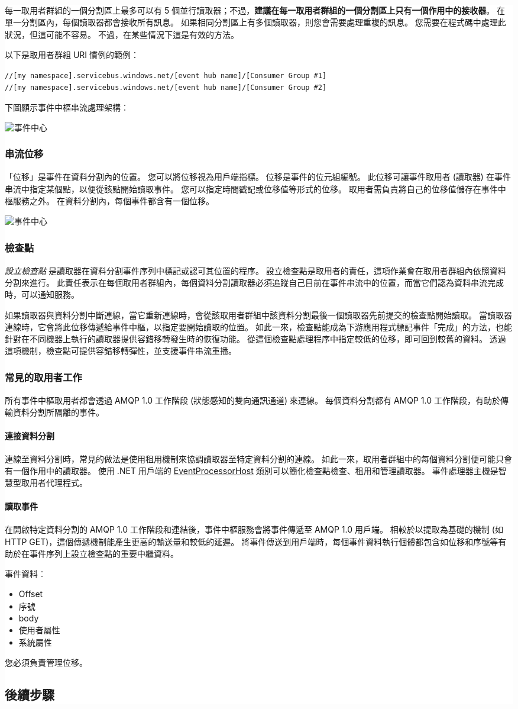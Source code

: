 每一取用者群組的一個分割區上最多可以有 5 個並行讀取器；不過，**建議在每一取用者群組的一個分割區上只有一個作用中的接收器**。 在單一分割區內，每個讀取器都會接收所有訊息。 如果相同分割區上有多個讀取器，則您會需要處理重複的訊息。 您需要在程式碼中處理此狀況，但這可能不容易。 不過，在某些情況下這是有效的方法。


以下是取用者群組 URI 慣例的範例：

```http
//[my namespace].servicebus.windows.net/[event hub name]/[Consumer Group #1]
//[my namespace].servicebus.windows.net/[event hub name]/[Consumer Group #2]
```

下圖顯示事件中樞串流處理架構︰

![事件中心](./media/event-hubs-features/event_hubs_architecture.png)

### <a name="stream-offsets"></a>串流位移

「位移」是事件在資料分割內的位置。 您可以將位移視為用戶端指標。 位移是事件的位元組編號。 此位移可讓事件取用者 (讀取器) 在事件串流中指定某個點，以便從該點開始讀取事件。 您可以指定時間戳記或位移值等形式的位移。 取用者需負責將自己的位移值儲存在事件中樞服務之外。 在資料分割內，每個事件都含有一個位移。

![事件中心](./media/event-hubs-features/partition_offset.png)

### <a name="checkpointing"></a>檢查點

*設立檢查點* 是讀取器在資料分割事件序列中標記或認可其位置的程序。 設立檢查點是取用者的責任，這項作業會在取用者群組內依照資料分割來進行。 此責任表示在每個取用者群組內，每個資料分割讀取器必須追蹤自己目前在事件串流中的位置，而當它們認為資料串流完成時，可以通知服務。

如果讀取器與資料分割中斷連線，當它重新連線時，會從該取用者群組中該資料分割最後一個讀取器先前提交的檢查點開始讀取。 當讀取器連線時，它會將此位移傳遞給事件中樞，以指定要開始讀取的位置。 如此一來，檢查點能成為下游應用程式標記事件「完成」的方法，也能針對在不同機器上執行的讀取器提供容錯移轉發生時的恢復功能。 從這個檢查點處理程序中指定較低的位移，即可回到較舊的資料。 透過這項機制，檢查點可提供容錯移轉彈性，並支援事件串流重播。

### <a name="common-consumer-tasks"></a>常見的取用者工作

所有事件中樞取用者都會透過 AMQP 1.0 工作階段 (狀態感知的雙向通訊通道) 來連線。 每個資料分割都有 AMQP 1.0 工作階段，有助於傳輸資料分割所隔離的事件。

#### <a name="connect-to-a-partition"></a>連接資料分割

連線至資料分割時，常見的做法是使用租用機制來協調讀取器至特定資料分割的連線。 如此一來，取用者群組中的每個資料分割便可能只會有一個作用中的讀取器。 使用 .NET 用戶端的 [EventProcessorHost](/dotnet/api/microsoft.azure.eventhubs.processor.eventprocessorhost) 類別可以簡化檢查點檢查、租用和管理讀取器。 事件處理器主機是智慧型取用者代理程式。

#### <a name="read-events"></a>讀取事件

在開啟特定資料分割的 AMQP 1.0 工作階段和連結後，事件中樞服務會將事件傳遞至 AMQP 1.0 用戶端。 相較於以提取為基礎的機制 (如 HTTP GET)，這個傳遞機制能產生更高的輸送量和較低的延遲。 將事件傳送到用戶端時，每個事件資料執行個體都包含如位移和序號等有助於在事件序列上設立檢查點的重要中繼資料。

事件資料︰
* Offset
* 序號
* body
* 使用者屬性
* 系統屬性

您必須負責管理位移。

## <a name="next-steps"></a>後續步驟


[事件中樞範例]: https://github.com/Azure/azure-event-hubs/tree/master/samples